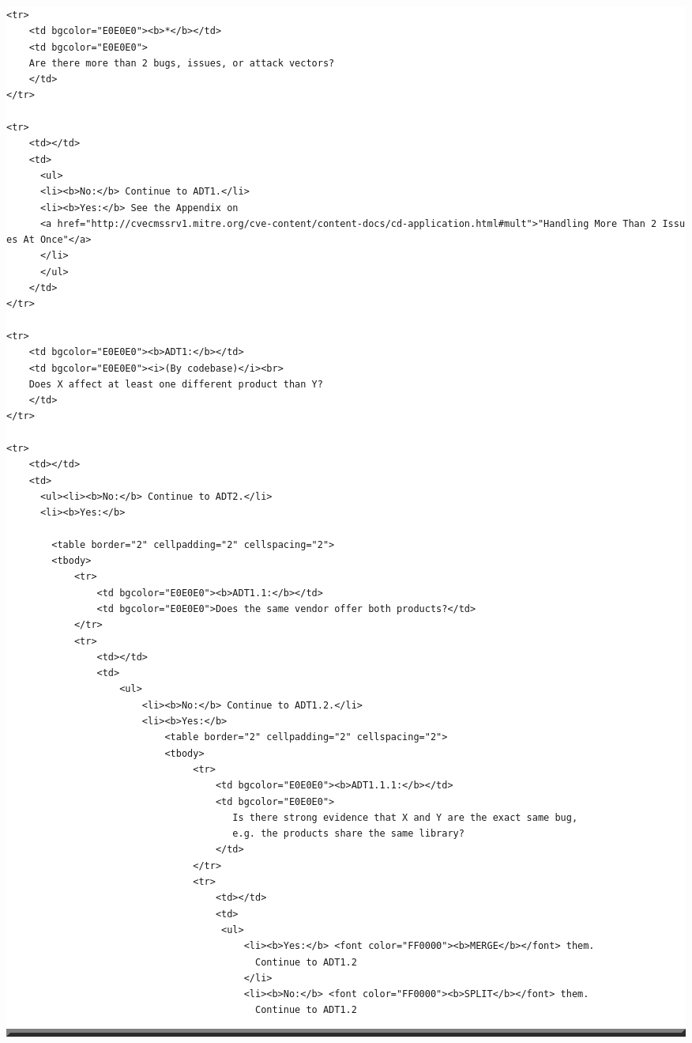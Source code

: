 <table border="5" cellpadding="2" cellspacing="2">
<tbody>

	<tr>
		<td bgcolor="E0E0E0"><b>*</b></td>
		<td bgcolor="E0E0E0">
		Are there more than 2 bugs, issues, or attack vectors?
		</td>
	</tr>

	<tr>
		<td></td>
		<td>
		  <ul>
		  <li><b>No:</b> Continue to ADT1.</li>
		  <li><b>Yes:</b> See the Appendix on
		  <a href="http://cvecmssrv1.mitre.org/cve-content/content-docs/cd-application.html#mult">"Handling More Than 2 Issues At Once"</a>
		  </li>
		  </ul>
		</td>
	</tr>

	<tr>
		<td bgcolor="E0E0E0"><b>ADT1:</b></td>
		<td bgcolor="E0E0E0"><i>(By codebase)</i><br>
		Does X affect at least one different product than Y?
		</td>
	</tr>

	<tr>
		<td></td>
		<td>
		  <ul><li><b>No:</b> Continue to ADT2.</li>
		  <li><b>Yes:</b>

			<table border="2" cellpadding="2" cellspacing="2">
			<tbody>
				<tr>
					<td bgcolor="E0E0E0"><b>ADT1.1:</b></td>
					<td bgcolor="E0E0E0">Does the same vendor offer both products?</td>
				</tr>
				<tr>
					<td></td>
					<td>
						<ul>
							<li><b>No:</b> Continue to ADT1.2.</li>
							<li><b>Yes:</b>
								<table border="2" cellpadding="2" cellspacing="2">
								<tbody>
									 <tr>
										 <td bgcolor="E0E0E0"><b>ADT1.1.1:</b></td>
										 <td bgcolor="E0E0E0">
											Is there strong evidence that X and Y are the exact same bug,
											e.g. the products share the same library?
										 </td>
									 </tr>
									 <tr>
										 <td></td>
										 <td>
										  <ul>
											  <li><b>Yes:</b> <font color="FF0000"><b>MERGE</b></font> them.
												Continue to ADT1.2
											  </li>
											  <li><b>No:</b> <font color="FF0000"><b>SPLIT</b></font> them.
												Continue to ADT1.2